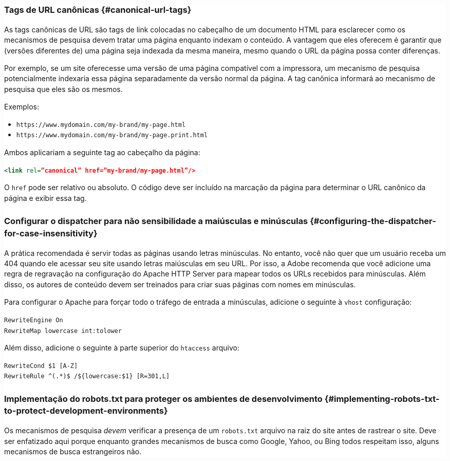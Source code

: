 ### Tags de URL canônicas {#canonical-url-tags}

As tags canônicas de URL são tags de link colocadas no cabeçalho de um documento HTML para esclarecer como os mecanismos de pesquisa devem tratar uma página enquanto indexam o conteúdo. A vantagem que eles oferecem é garantir que (versões diferentes de) uma página seja indexada da mesma maneira, mesmo quando o URL da página possa conter diferenças.

Por exemplo, se um site oferecesse uma versão de uma página compatível com a impressora, um mecanismo de pesquisa potencialmente indexaria essa página separadamente da versão normal da página. A tag canônica informará ao mecanismo de pesquisa que eles são os mesmos.

Exemplos:

* `https://www.mydomain.com/my-brand/my-page.html`
* `https://www.mydomain.com/my-brand/my-page.print.html`

Ambos aplicariam a seguinte tag ao cabeçalho da página:

```xml
<link rel=”canonical” href=”my-brand/my-page.html”/>
```

O `href` pode ser relativo ou absoluto. O código deve ser incluído na marcação da página para determinar o URL canônico da página e exibir essa tag.

### Configurar o dispatcher para não sensibilidade a maiúsculas e minúsculas {#configuring-the-dispatcher-for-case-insensitivity}

A prática recomendada é servir todas as páginas usando letras minúsculas. No entanto, você não quer que um usuário receba um 404 quando ele acessar seu site usando letras maiúsculas em seu URL. Por isso, a Adobe recomenda que você adicione uma regra de regravação na configuração do Apache HTTP Server para mapear todos os URLs recebidos para minúsculas. Além disso, os autores de conteúdo devem ser treinados para criar suas páginas com nomes em minúsculas.

Para configurar o Apache para forçar todo o tráfego de entrada a minúsculas, adicione o seguinte à `vhost` configuração:

```xml
RewriteEngine On
RewriteMap lowercase int:tolower
```

Além disso, adicione o seguinte à parte superior do `htaccess` arquivo:

```xml
RewriteCond $1 [A-Z]
RewriteRule ^(.*)$ /${lowercase:$1} [R=301,L]
```

### Implementação do robots.txt para proteger os ambientes de desenvolvimento {#implementing-robots-txt-to-protect-development-environments}

Os mecanismos de pesquisa *devem* verificar a presença de um `robots.txt` arquivo na raiz do site antes de rastrear o site. Deve ser enfatizado aqui porque enquanto grandes mecanismos de busca como Google, Yahoo, ou Bing todos respeitam isso, alguns mecanismos de busca estrangeiros não.
